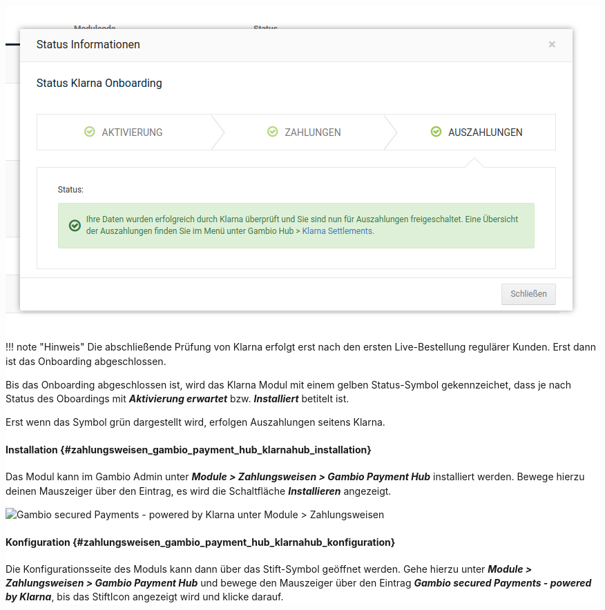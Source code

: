 ![](../Bilder/ABB_154.png "Anmeldung erfolgreich")

!!! note "Hinweis"
	 Die abschließende Prüfung von Klarna erfolgt erst nach den ersten Live-Bestellung regulärer Kunden. Erst dann ist das Onboarding abgeschlossen.

Bis das Onboarding abgeschlossen ist, wird das Klarna Modul mit einem gelben Status-Symbol gekennzeichet, dass je nach Status des Oboardings mit _**Aktivierung erwartet**_ bzw. _**Installiert**_ betitelt ist.

Erst wenn das Symbol grün dargestellt wird, erfolgen Auszahlungen seitens Klarna.

#### Installation {#zahlungsweisen_gambio_payment_hub_klarnahub_installation}

Das Modul kann im Gambio Admin unter _**Module \> Zahlungsweisen \> Gambio Payment Hub**_ installiert werden. Bewege hierzu deinen Mauszeiger über den Eintrag, es wird die Schaltfläche _**Installieren**_ angezeigt.

![](../Bilder/Module_Zahlungsweisen_GambioPaymentHub_GambioSecuredPayments_Installation_GambioSecuredPaymensUnterModuleZahlungsweisen.png
 "Gambio secured Payments - powered by Klarna unter Module >
      Zahlungsweisen")
	  
#### Konfiguration {#zahlungsweisen_gambio_payment_hub_klarnahub_konfiguration}

Die Konfigurationsseite des Moduls kann dann über das Stift-Symbol geöffnet werden. Gehe hierzu unter _**Module \> Zahlungsweisen \> Gambio Payment Hub**_ und bewege den Mauszeiger über den Eintrag _**Gambio secured Payments - powered by Klarna**_, bis das StiftIcon angezeigt wird und klicke darauf.
